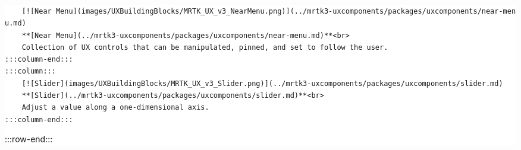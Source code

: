         [![Near Menu](images/UXBuildingBlocks/MRTK_UX_v3_NearMenu.png)](../mrtk3-uxcomponents/packages/uxcomponents/near-menu.md)
        **[Near Menu](../mrtk3-uxcomponents/packages/uxcomponents/near-menu.md)**<br>
        Collection of UX controls that can be manipulated, pinned, and set to follow the user.
    :::column-end:::
    :::column:::
        [![Slider](images/UXBuildingBlocks/MRTK_UX_v3_Slider.png)](../mrtk3-uxcomponents/packages/uxcomponents/slider.md)
        **[Slider](../mrtk3-uxcomponents/packages/uxcomponents/slider.md)**<br>
        Adjust a value along a one-dimensional axis.
    :::column-end:::
:::row-end:::
